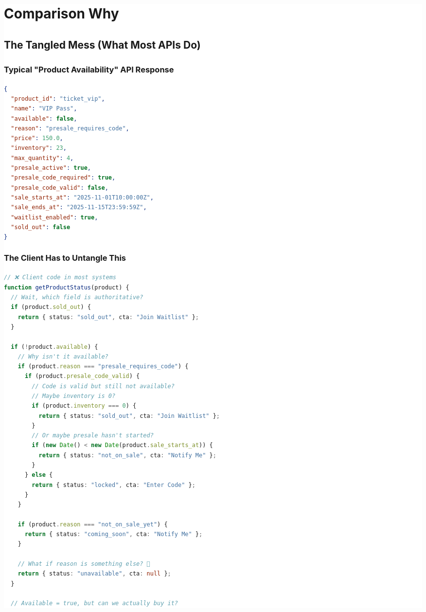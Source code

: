 # Comparison Why

## The Tangled Mess (What Most APIs Do)

### Typical "Product Availability" API Response

```json
{
  "product_id": "ticket_vip",
  "name": "VIP Pass",
  "available": false,
  "reason": "presale_requires_code",
  "price": 150.0,
  "inventory": 23,
  "max_quantity": 4,
  "presale_active": true,
  "presale_code_required": true,
  "presale_code_valid": false,
  "sale_starts_at": "2025-11-01T10:00:00Z",
  "sale_ends_at": "2025-11-15T23:59:59Z",
  "waitlist_enabled": true,
  "sold_out": false
}
```

### The Client Has to Untangle This

```typescript
// ❌ Client code in most systems
function getProductStatus(product) {
  // Wait, which field is authoritative?
  if (product.sold_out) {
    return { status: "sold_out", cta: "Join Waitlist" };
  }

  if (!product.available) {
    // Why isn't it available?
    if (product.reason === "presale_requires_code") {
      if (product.presale_code_valid) {
        // Code is valid but still not available?
        // Maybe inventory is 0?
        if (product.inventory === 0) {
          return { status: "sold_out", cta: "Join Waitlist" };
        }
        // Or maybe presale hasn't started?
        if (new Date() < new Date(product.sale_starts_at)) {
          return { status: "not_on_sale", cta: "Notify Me" };
        }
      } else {
        return { status: "locked", cta: "Enter Code" };
      }
    }

    if (product.reason === "not_on_sale_yet") {
      return { status: "coming_soon", cta: "Notify Me" };
    }

    // What if reason is something else? 🤷
    return { status: "unavailable", cta: null };
  }

  // Available = true, but can we actually buy it?
```